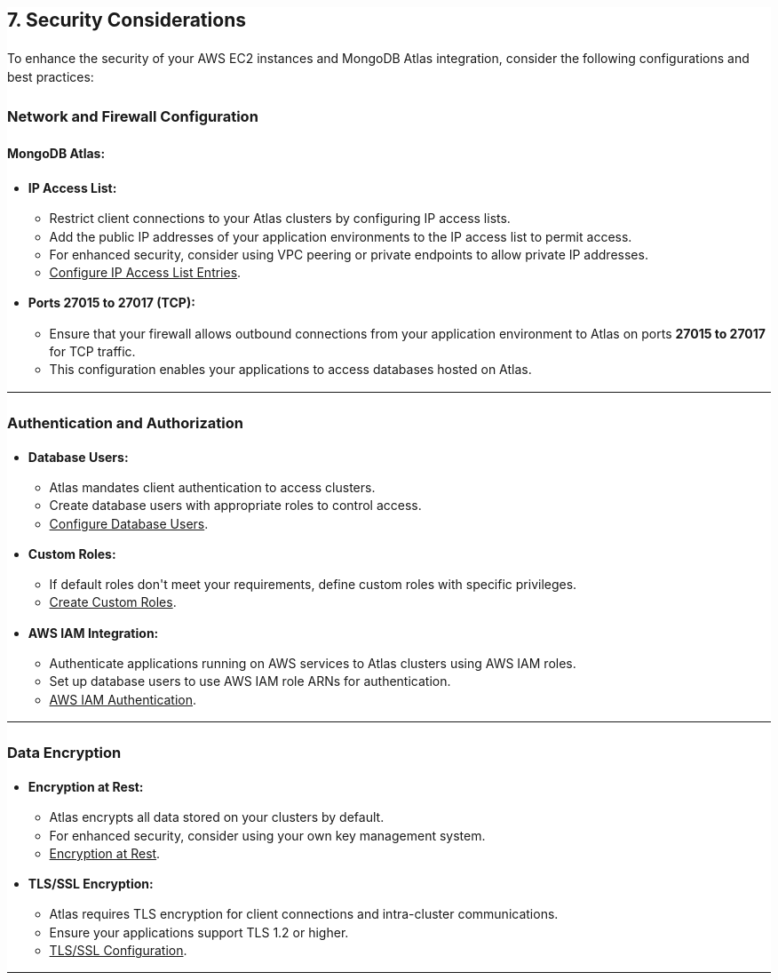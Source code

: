 
## 7. Security Considerations

To enhance the security of your AWS EC2 instances and MongoDB Atlas integration, consider the following configurations and best practices:

### Network and Firewall Configuration

#### **MongoDB Atlas:**
- **IP Access List:**
  - Restrict client connections to your Atlas clusters by configuring IP access lists.
  - Add the public IP addresses of your application environments to the IP access list to permit access.
  - For enhanced security, consider using VPC peering or private endpoints to allow private IP addresses.
  - [Configure IP Access List Entries](https://www.mongodb.com/docs/atlas/security/ip-access-list/).

- **Ports 27015 to 27017 (TCP):**
  - Ensure that your firewall allows outbound connections from your application environment to Atlas on ports **27015 to 27017** for TCP traffic.
  - This configuration enables your applications to access databases hosted on Atlas.

---

### Authentication and Authorization

- **Database Users:**
  - Atlas mandates client authentication to access clusters.
  - Create database users with appropriate roles to control access.
  - [Configure Database Users](https://www.mongodb.com/docs/atlas/security/config-db-auth/).

- **Custom Roles:**
  - If default roles don't meet your requirements, define custom roles with specific privileges.
  - [Create Custom Roles](https://www.mongodb.com/docs/atlas/security/config-db-auth/#custom-database-roles).

- **AWS IAM Integration:**
  - Authenticate applications running on AWS services to Atlas clusters using AWS IAM roles.
  - Set up database users to use AWS IAM role ARNs for authentication.
  - [AWS IAM Authentication](https://www.mongodb.com/docs/atlas/security/config-db-auth/#authentication-with-aws-iam).

---

### Data Encryption

- **Encryption at Rest:**
  - Atlas encrypts all data stored on your clusters by default.
  - For enhanced security, consider using your own key management system.
  - [Encryption at Rest](https://www.mongodb.com/docs/atlas/security/encryption-at-rest/).

- **TLS/SSL Encryption:**
  - Atlas requires TLS encryption for client connections and intra-cluster communications.
  - Ensure your applications support TLS 1.2 or higher.
  - [TLS/SSL Configuration](https://www.mongodb.com/docs/atlas/security/tls-ssl/).

---